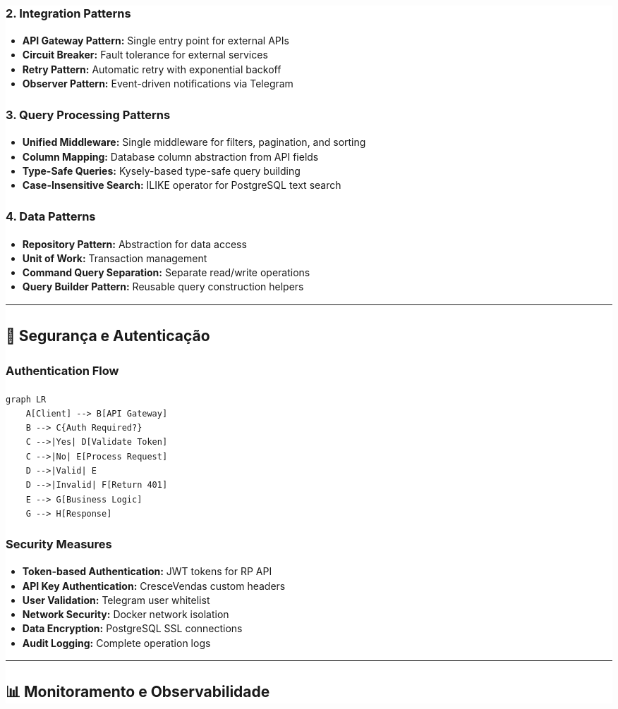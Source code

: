 ### 2. Integration Patterns

- **API Gateway Pattern:** Single entry point for external APIs
- **Circuit Breaker:** Fault tolerance for external services
- **Retry Pattern:** Automatic retry with exponential backoff
- **Observer Pattern:** Event-driven notifications via Telegram

### 3. Query Processing Patterns

- **Unified Middleware:** Single middleware for filters, pagination, and sorting
- **Column Mapping:** Database column abstraction from API fields
- **Type-Safe Queries:** Kysely-based type-safe query building
- **Case-Insensitive Search:** ILIKE operator for PostgreSQL text search

### 4. Data Patterns

- **Repository Pattern:** Abstraction for data access
- **Unit of Work:** Transaction management
- **Command Query Separation:** Separate read/write operations
- **Query Builder Pattern:** Reusable query construction helpers

---

## 🔐 Segurança e Autenticação

### Authentication Flow

```mermaid
graph LR
    A[Client] --> B[API Gateway]
    B --> C{Auth Required?}
    C -->|Yes| D[Validate Token]
    C -->|No| E[Process Request]
    D -->|Valid| E
    D -->|Invalid| F[Return 401]
    E --> G[Business Logic]
    G --> H[Response]
```

### Security Measures

- **Token-based Authentication:** JWT tokens for RP API
- **API Key Authentication:** CresceVendas custom headers
- **User Validation:** Telegram user whitelist
- **Network Security:** Docker network isolation
- **Data Encryption:** PostgreSQL SSL connections
- **Audit Logging:** Complete operation logs

---

## 📊 Monitoramento e Observabilidade
